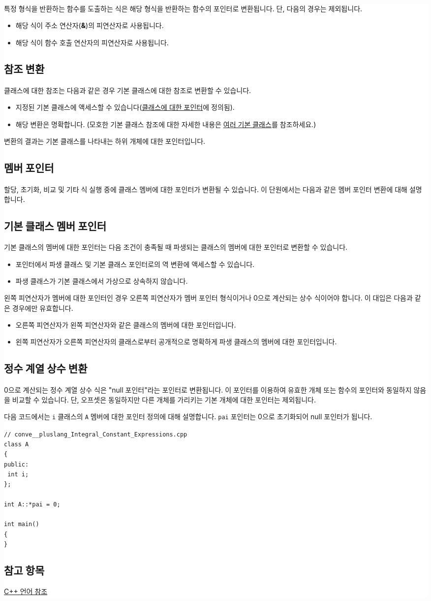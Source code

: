  특정 형식을 반환하는 함수를 도출하는 식은 해당 형식을 반환하는 함수의 포인터로 변환됩니다. 단, 다음의 경우는 제외됩니다.  
  
-   해당 식이 주소 연산자\(**&**\)의 피연산자로 사용됩니다.  
  
-   해당 식이 함수 호출 연산자의 피연산자로 사용됩니다.  
  
## 참조 변환  
 클래스에 대한 참조는 다음과 같은 경우 기본 클래스에 대한 참조로 변환할 수 있습니다.  
  
-   지정된 기본 클래스에 액세스할 수 있습니다\([클래스에 대한 포인터](../misc/pointers-to-classes.md)에 정의됨\).  
  
-   해당 변환은 명확합니다.  \(모호한 기본 클래스 참조에 대한 자세한 내용은 [여러 기본 클래스](../cpp/multiple-base-classes.md)를 참조하세요.\)  
  
 변환의 결과는 기본 클래스를 나타내는 하위 개체에 대한 포인터입니다.  
  
## 멤버 포인터  
 할당, 초기화, 비교 및 기타 식 실행 중에 클래스 멤버에 대한 포인터가 변환될 수 있습니다.  이 단원에서는 다음과 같은 멤버 포인터 변환에 대해 설명합니다.  
  
## 기본 클래스 멤버 포인터  
 기본 클래스의 멤버에 대한 포인터는 다음 조건이 충족될 때 파생되는 클래스의 멤버에 대한 포인터로 변환할 수 있습니다.  
  
-   포인터에서 파생 클래스 및 기본 클래스 포인터로의 역 변환에 액세스할 수 있습니다.  
  
-   파생 클래스가 기본 클래스에서 가상으로 상속하지 않습니다.  
  
 왼쪽 피연산자가 멤버에 대한 포인터인 경우 오른쪽 피연산자가 멤버 포인터 형식이거나 0으로 계산되는 상수 식이어야 합니다.  이 대입은 다음과 같은 경우에만 유효합니다.  
  
-   오른쪽 피연산자가 왼쪽 피연산자와 같은 클래스의 멤버에 대한 포인터입니다.  
  
-   왼쪽 피연산자가 오른쪽 피연산자의 클래스로부터 공개적으로 명확하게 파생 클래스의 멤버에 대한 포인터입니다.  
  
## 정수 계열 상수 변환  
 0으로 계산되는 정수 계열 상수 식은 "null 포인터"라는 포인터로 변환됩니다. 이 포인터를 이용하여 유효한 개체 또는 함수의 포인터와 동일하지 않음을 비교할 수 있습니다. 단, 오프셋은 동일하지만 다른 개체를 가리키는 기본 개체에 대한 포인터는 제외됩니다.  
  
 다음 코드에서는 `i` 클래스의 `A` 멤버에 대한 포인터 정의에 대해 설명합니다.  `pai` 포인터는 0으로 초기화되어 null 포인터가 됩니다.  
  
```  
// conve__pluslang_Integral_Constant_Expressions.cpp  
class A  
{  
public:  
 int i;  
};  
  
int A::*pai = 0;  
  
int main()  
{  
}  
```  
  
## 참고 항목  
 [C\+\+ 언어 참조](../cpp/cpp-language-reference.md)